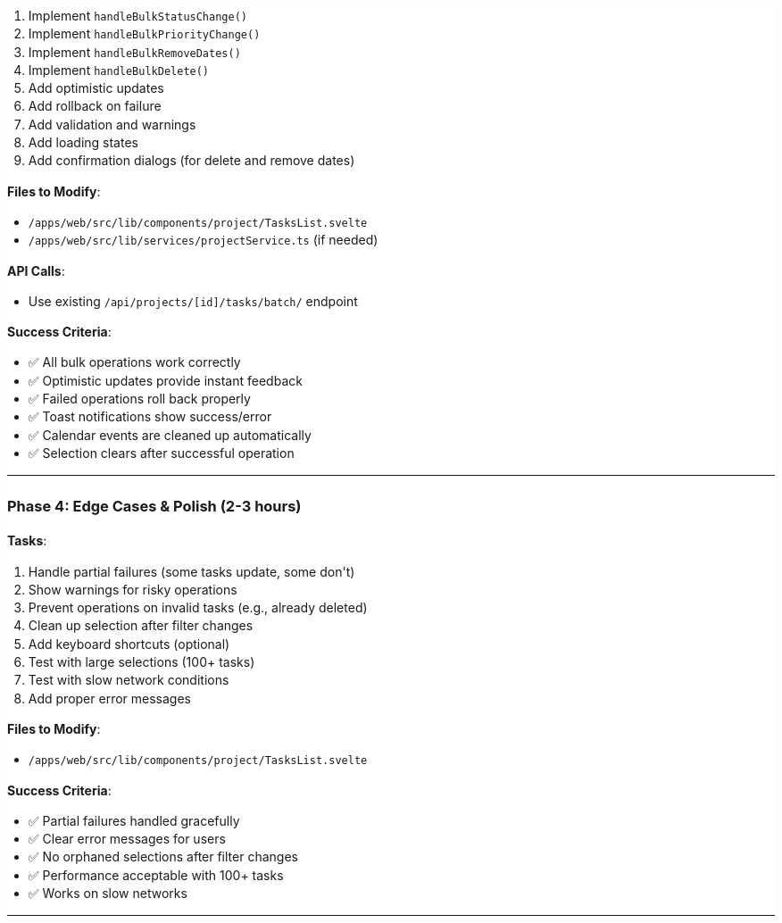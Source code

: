 1. Implement `handleBulkStatusChange()`
2. Implement `handleBulkPriorityChange()`
3. Implement `handleBulkRemoveDates()`
4. Implement `handleBulkDelete()`
5. Add optimistic updates
6. Add rollback on failure
7. Add validation and warnings
8. Add loading states
9. Add confirmation dialogs (for delete and remove dates)

**Files to Modify**:

- `/apps/web/src/lib/components/project/TasksList.svelte`
- `/apps/web/src/lib/services/projectService.ts` (if needed)

**API Calls**:

- Use existing `/api/projects/[id]/tasks/batch/` endpoint

**Success Criteria**:

- ✅ All bulk operations work correctly
- ✅ Optimistic updates provide instant feedback
- ✅ Failed operations roll back properly
- ✅ Toast notifications show success/error
- ✅ Calendar events are cleaned up automatically
- ✅ Selection clears after successful operation

---

### Phase 4: Edge Cases & Polish (2-3 hours)

**Tasks**:

1. Handle partial failures (some tasks update, some don't)
2. Show warnings for risky operations
3. Prevent operations on invalid tasks (e.g., already deleted)
4. Clean up selection after filter changes
5. Add keyboard shortcuts (optional)
6. Test with large selections (100+ tasks)
7. Test with slow network conditions
8. Add proper error messages

**Files to Modify**:

- `/apps/web/src/lib/components/project/TasksList.svelte`

**Success Criteria**:

- ✅ Partial failures handled gracefully
- ✅ Clear error messages for users
- ✅ No orphaned selections after filter changes
- ✅ Performance acceptable with 100+ tasks
- ✅ Works on slow networks

---
